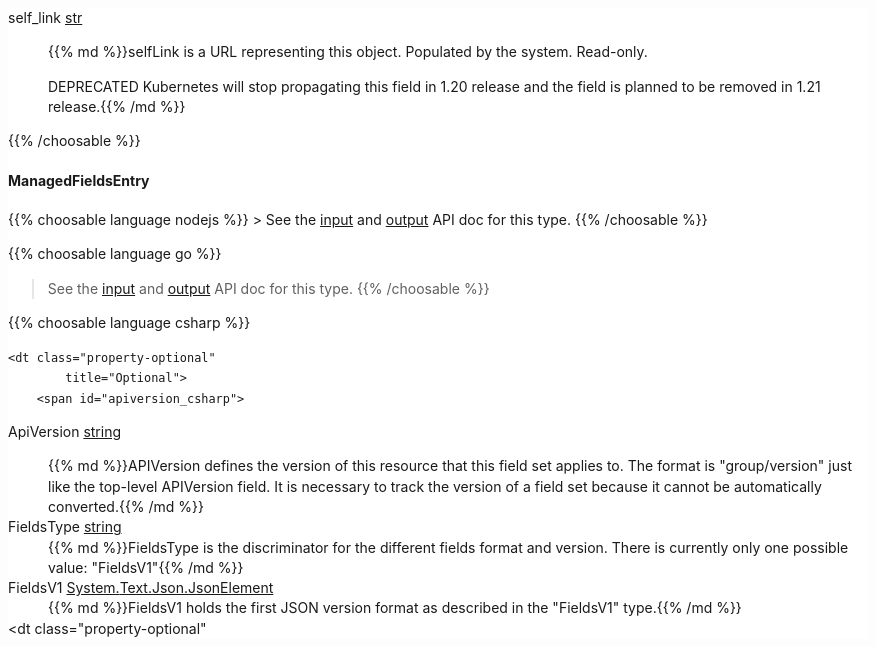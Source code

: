 <a href="#self_link_python" style="color: inherit; text-decoration: inherit;">self_<wbr>link</a>
</span>
        <span class="property-indicator"></span>
        <span class="property-type"><a href="https://docs.python.org/3/library/stdtypes.html">str</a></span>
    </dt>
    <dd>{{% md %}}selfLink is a URL representing this object. Populated by the system. Read-only.

DEPRECATED Kubernetes will stop propagating this field in 1.20 release and the field is planned to be removed in 1.21 release.{{% /md %}}</dd>
</dl>
{{% /choosable %}}

<h4 id="managedfieldsentry">Managed<wbr>Fields<wbr>Entry</h4>
{{% choosable language nodejs %}}
> See the <a href="/docs/reference/pkg/nodejs/pulumi/kubernetes/types/input/#ManagedFieldsEntry">input</a> and <a href="/docs/reference/pkg/nodejs/pulumi/kubernetes/types/output/#ManagedFieldsEntry">output</a> API doc for this type.
{{% /choosable %}}

{{% choosable language go %}}
> See the <a href="https://pkg.go.dev/github.com/pulumi/pulumi-kubernetes/sdk/v2/go/kubernetes/apps/v1?tab=doc#ManagedFieldsEntryArgs">input</a> and <a href="https://pkg.go.dev/github.com/pulumi/pulumi-kubernetes/sdk/v2/go/kubernetes/apps/v1?tab=doc#ManagedFieldsEntryOutput">output</a> API doc for this type.
{{% /choosable %}}


{{% choosable language csharp %}}
<dl class="resources-properties">

    <dt class="property-optional"
            title="Optional">
        <span id="apiversion_csharp">
<a href="#apiversion_csharp" style="color: inherit; text-decoration: inherit;">Api<wbr>Version</a>
</span>
        <span class="property-indicator"></span>
        <span class="property-type"><a href="https://docs.microsoft.com/en-us/dotnet/csharp/language-reference/builtin-types/built-in-types">string</a></span>
    </dt>
    <dd>{{% md %}}APIVersion defines the version of this resource that this field set applies to. The format is "group/version" just like the top-level APIVersion field. It is necessary to track the version of a field set because it cannot be automatically converted.{{% /md %}}</dd>
    <dt class="property-optional"
            title="Optional">
        <span id="fieldstype_csharp">
<a href="#fieldstype_csharp" style="color: inherit; text-decoration: inherit;">Fields<wbr>Type</a>
</span>
        <span class="property-indicator"></span>
        <span class="property-type"><a href="https://docs.microsoft.com/en-us/dotnet/csharp/language-reference/builtin-types/built-in-types">string</a></span>
    </dt>
    <dd>{{% md %}}FieldsType is the discriminator for the different fields format and version. There is currently only one possible value: "FieldsV1"{{% /md %}}</dd>
    <dt class="property-optional"
            title="Optional">
        <span id="fieldsv1_csharp">
<a href="#fieldsv1_csharp" style="color: inherit; text-decoration: inherit;">Fields<wbr>V1</a>
</span>
        <span class="property-indicator"></span>
        <span class="property-type"><a href="https://docs.microsoft.com/en-us/dotnet/csharp/language-reference/builtin-types/built-in-types">System.<wbr>Text.<wbr>Json.<wbr>Json<wbr>Element</a></span>
    </dt>
    <dd>{{% md %}}FieldsV1 holds the first JSON version format as described in the "FieldsV1" type.{{% /md %}}</dd>
    <dt class="property-optional"